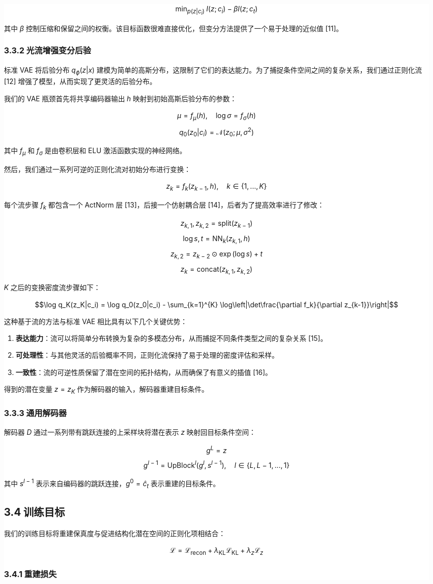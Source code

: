 $$\min_{p(z|c_i)} \; I(z; c_i) - \beta I(z; c_t)$$

其中 $\beta$ 控制压缩和保留之间的权衡。该目标函数很难直接优化，但变分方法提供了一个易于处理的近似值 [11]。

### 3.3.2 光流增强变分后验

标准 VAE 将后验分布 $q_\phi(z|x)$ 建模为简单的高斯分布，这限制了它们的表达能力。为了捕捉条件空间之间的复杂关系，我们通过正则化流 [12] 增强了模型，从而实现了更灵活的后验分布。

我们的 VAE 瓶颈首先将共享编码器输出 $h$ 映射到初始高斯后验分布的参数：

$$\mu = f_\mu(h), \quad \log\sigma = f_\sigma(h)$$
$$q_0(z_0|c_i) = \mathcal{N}(z_0; \mu, \sigma^2)$$

其中 $f_\mu$ 和 $f_\sigma$ 是由卷积层和 ELU 激活函数实现的神经网络。

然后，我们通过一系列可逆的正则化流对初始分布进行变换：

$$z_k = f_k(z_{k-1}, h), \quad k \in \{1,...,K\}$$

每个流步骤 $f_k$ 都包含一个 ActNorm 层 [13]，后接一个仿射耦合层 [14]，后者为了提高效率进行了修改：

$$z_{k,1}, z_{k,2} = \text{split}(z_{k-1})$$
$$\log s, t = \text{NN}_k(z_{k,1}, h)$$
$$z_{k,2} = z_{k-2} \odot \exp(\log s) + t$$
$$z_k = \text{concat}(z_{k,1}, z_{k,2})$$

$K$ 之后的变换密度流步骤如下：

$$\log q_K(z_K|c_i) = \log q_0(z_0|c_i) - \sum_{k=1}^{K} \log\left|\det\frac{\partial f_k}{\partial z_{k-1}}\right|$$

这种基于流的方法与标准 VAE 相比具有以下几个关键优势：

1. **表达能力**：流可以将简单分布转换为复杂的多模态分布，从而捕捉不同条件类型之间的复杂关系 [15]。

2. **可处理性**：与其他灵活的后验概率不同，正则化流保持了易于处理的密度评估和采样。

3. **一致性**：流的可逆性质保留了潜在空间的拓扑结构，从而确保了有意义的插值 [16]。

得到的潜在变量 $z = z_K$ 作为解码器的输入，解码器重建目标条件。

### 3.3.3 通用解码器

解码器 $D$ 通过一系列带有跳跃连接的上采样块将潜在表示 $z$ 映射回目标条件空间：

$$g^L = z$$
$$g^{l-1} = \text{UpBlock}^l(g^l, s^{l-1}), \quad l \in \{L, L-1, ..., 1\}$$

其中 $s^{l-1}$ 表示来自编码器的跳跃连接，$g^0 = \hat{c}_t$ 表示重建的目标条件。

## 3.4 训练目标

我们的训练目标将重建保真度与促进结构化潜在空间的正则化项相结合：

$$\mathcal{L} = \mathcal{L}_{\text{recon}} + \lambda_{\text{KL}} \mathcal{L}_{\text{KL}} + \lambda_{z} \mathcal{L}_{z}$$

### 3.4.1 重建损失
